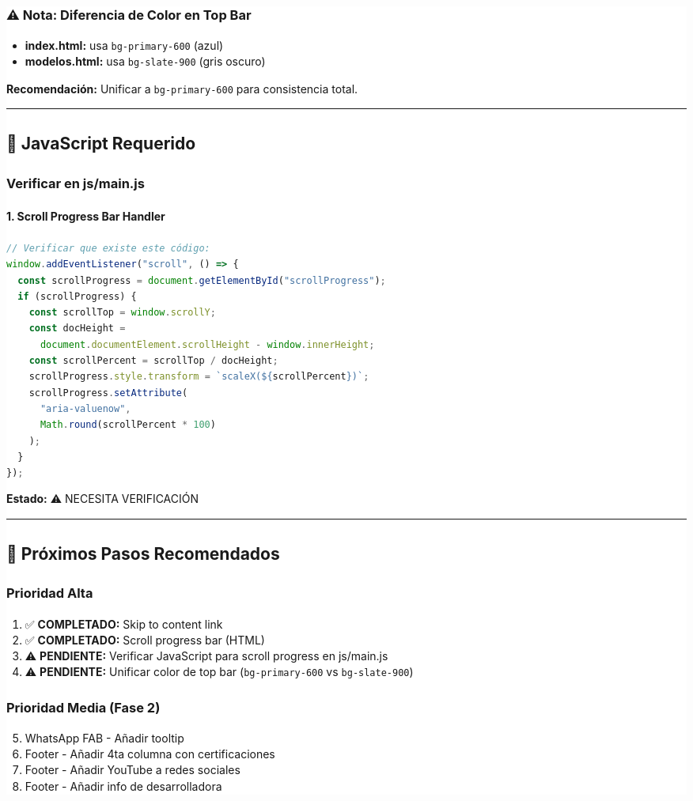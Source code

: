 ### ⚠️ Nota: Diferencia de Color en Top Bar

- **index.html:** usa `bg-primary-600` (azul)
- **modelos.html:** usa `bg-slate-900` (gris oscuro)

**Recomendación:** Unificar a `bg-primary-600` para consistencia total.

---

## 🔧 JavaScript Requerido

### Verificar en js/main.js

#### 1. Scroll Progress Bar Handler

```javascript
// Verificar que existe este código:
window.addEventListener("scroll", () => {
  const scrollProgress = document.getElementById("scrollProgress");
  if (scrollProgress) {
    const scrollTop = window.scrollY;
    const docHeight =
      document.documentElement.scrollHeight - window.innerHeight;
    const scrollPercent = scrollTop / docHeight;
    scrollProgress.style.transform = `scaleX(${scrollPercent})`;
    scrollProgress.setAttribute(
      "aria-valuenow",
      Math.round(scrollPercent * 100)
    );
  }
});
```

**Estado:** ⚠️ NECESITA VERIFICACIÓN

---

## 📝 Próximos Pasos Recomendados

### Prioridad Alta

1. ✅ **COMPLETADO:** Skip to content link
2. ✅ **COMPLETADO:** Scroll progress bar (HTML)
3. ⚠️ **PENDIENTE:** Verificar JavaScript para scroll progress en js/main.js
4. ⚠️ **PENDIENTE:** Unificar color de top bar (`bg-primary-600` vs
   `bg-slate-900`)

### Prioridad Media (Fase 2)

5. WhatsApp FAB - Añadir tooltip
6. Footer - Añadir 4ta columna con certificaciones
7. Footer - Añadir YouTube a redes sociales
8. Footer - Añadir info de desarrolladora
